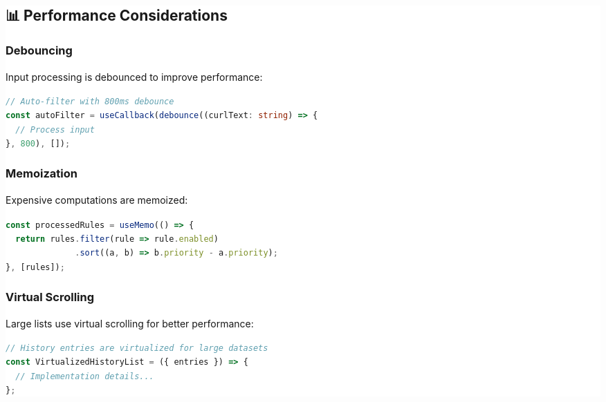 ## 📊 Performance Considerations

### Debouncing

Input processing is debounced to improve performance:

```typescript
// Auto-filter with 800ms debounce
const autoFilter = useCallback(debounce((curlText: string) => {
  // Process input
}, 800), []);
```

### Memoization

Expensive computations are memoized:

```typescript
const processedRules = useMemo(() => {
  return rules.filter(rule => rule.enabled)
              .sort((a, b) => b.priority - a.priority);
}, [rules]);
```

### Virtual Scrolling

Large lists use virtual scrolling for better performance:

```typescript
// History entries are virtualized for large datasets
const VirtualizedHistoryList = ({ entries }) => {
  // Implementation details...
};
```
